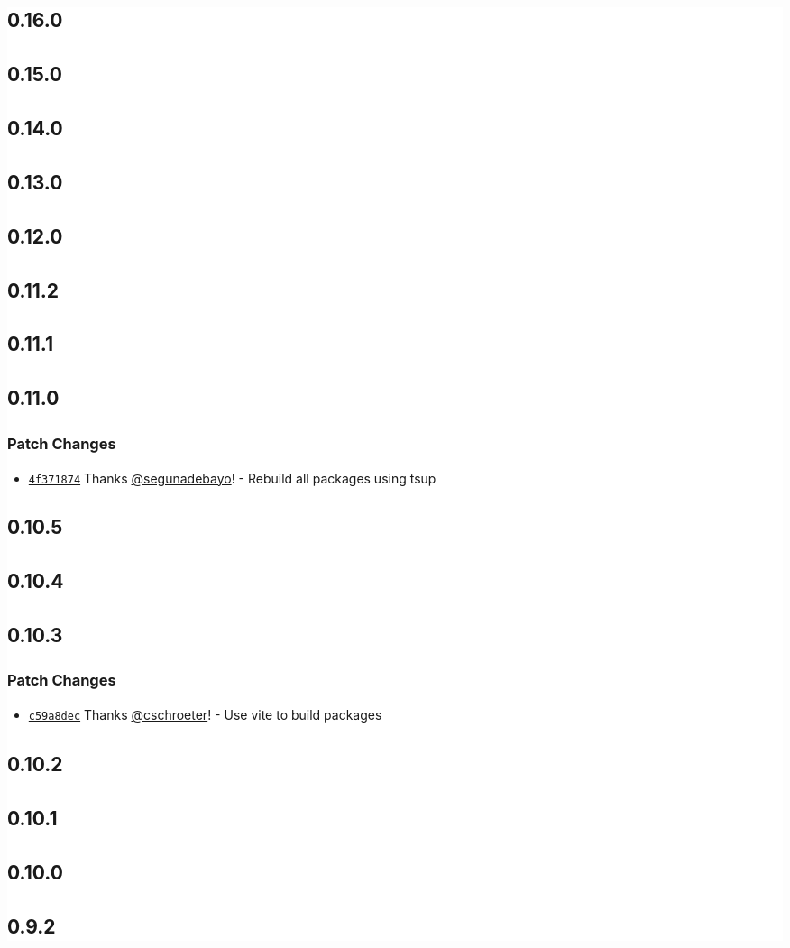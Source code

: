 ## 0.16.0

## 0.15.0

## 0.14.0

## 0.13.0

## 0.12.0

## 0.11.2

## 0.11.1

## 0.11.0

### Patch Changes

- [`4f371874`](https://github.com/chakra-ui/zag/commit/4f3718742dc88a2cd8726bdd889c9bbde94f5bce) Thanks
  [@segunadebayo](https://github.com/segunadebayo)! - Rebuild all packages using tsup

## 0.10.5

## 0.10.4

## 0.10.3

### Patch Changes

- [`c59a8dec`](https://github.com/chakra-ui/zag/commit/c59a8dec15ab57d218823bfe7af6d723972be6c7) Thanks
  [@cschroeter](https://github.com/cschroeter)! - Use vite to build packages

## 0.10.2

## 0.10.1

## 0.10.0

## 0.9.2
